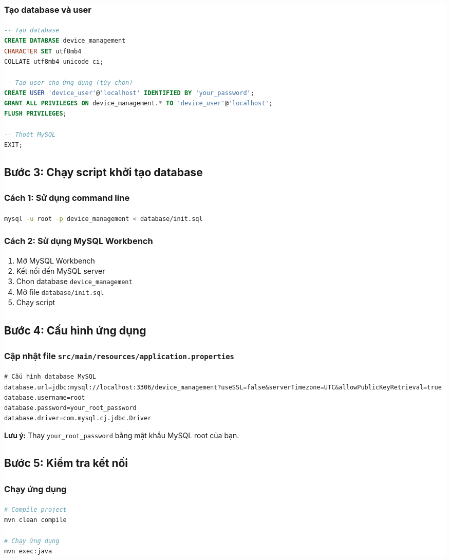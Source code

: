 ### Tạo database và user
```sql
-- Tạo database
CREATE DATABASE device_management
CHARACTER SET utf8mb4
COLLATE utf8mb4_unicode_ci;

-- Tạo user cho ứng dụng (tùy chọn)
CREATE USER 'device_user'@'localhost' IDENTIFIED BY 'your_password';
GRANT ALL PRIVILEGES ON device_management.* TO 'device_user'@'localhost';
FLUSH PRIVILEGES;

-- Thoát MySQL
EXIT;
```

## Bước 3: Chạy script khởi tạo database

### Cách 1: Sử dụng command line
```bash
mysql -u root -p device_management < database/init.sql
```

### Cách 2: Sử dụng MySQL Workbench
1. Mở MySQL Workbench
2. Kết nối đến MySQL server
3. Chọn database `device_management`
4. Mở file `database/init.sql`
5. Chạy script

## Bước 4: Cấu hình ứng dụng

### Cập nhật file `src/main/resources/application.properties`
```properties
# Cấu hình database MySQL
database.url=jdbc:mysql://localhost:3306/device_management?useSSL=false&serverTimezone=UTC&allowPublicKeyRetrieval=true
database.username=root
database.password=your_root_password
database.driver=com.mysql.cj.jdbc.Driver
```

**Lưu ý:** Thay `your_root_password` bằng mật khẩu MySQL root của bạn.

## Bước 5: Kiểm tra kết nối

### Chạy ứng dụng
```bash
# Compile project
mvn clean compile

# Chạy ứng dụng
mvn exec:java
```
